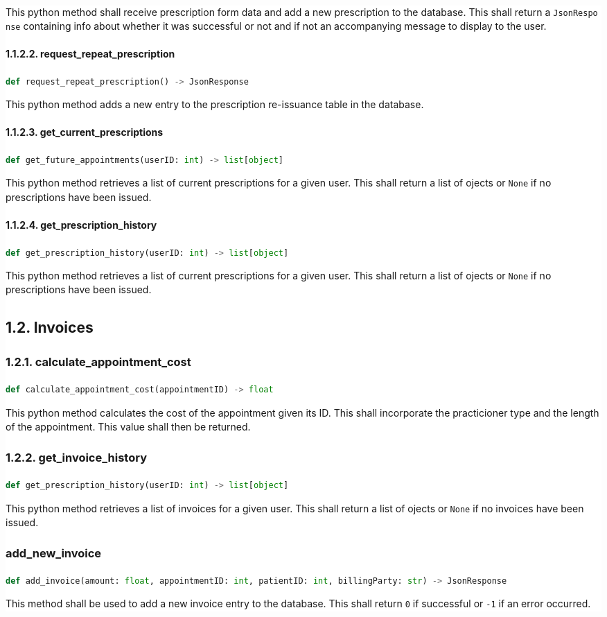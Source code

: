 This python method shall receive prescription form data and add a new prescription to the database. This shall return a `JsonResponse` containing info about whether it was successful or not and if not an accompanying message to display to the user. 

#### 1.1.2.2. request_repeat_prescription

```python
def request_repeat_prescription() -> JsonResponse
```

This python method adds a new entry to the prescription re-issuance table in the database.

#### 1.1.2.3. get_current_prescriptions

```python
def get_future_appointments(userID: int) -> list[object]
```

This python method retrieves a list of current prescriptions for a given user. This shall return a list of ojects or `None` if no prescriptions have been issued.

#### 1.1.2.4. get_prescription_history

```python
def get_prescription_history(userID: int) -> list[object]
```

This python method retrieves a list of current prescriptions for a given user. This shall return a list of ojects or `None` if no prescriptions have been issued.

## 1.2. Invoices

### 1.2.1. calculate_appointment_cost

```python
def calculate_appointment_cost(appointmentID) -> float
```

This python method calculates the cost of the appointment given its ID. This shall incorporate the practicioner type and the length of the appointment. This value shall then be returned.

### 1.2.2. get_invoice_history

```python
def get_prescription_history(userID: int) -> list[object]
```

This python method retrieves a list of invoices for a given user. This shall return a list of ojects or `None` if no invoices have been issued.

### add_new_invoice

```python
def add_invoice(amount: float, appointmentID: int, patientID: int, billingParty: str) -> JsonResponse
```

This method shall be used to add a new invoice entry to the database. This shall return `0` if successful or `-1` if an error occurred. 
